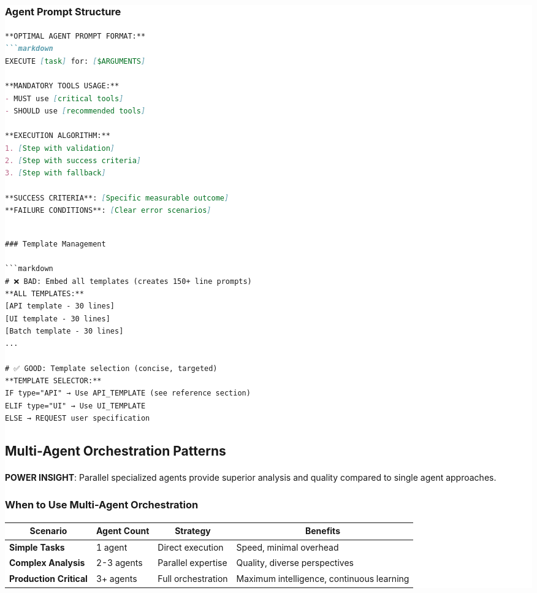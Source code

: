 ### Agent Prompt Structure

```markdown
**OPTIMAL AGENT PROMPT FORMAT:**
```markdown
EXECUTE [task] for: [$ARGUMENTS]

**MANDATORY TOOLS USAGE:**
- MUST use [critical tools]
- SHOULD use [recommended tools]

**EXECUTION ALGORITHM:**
1. [Step with validation]
2. [Step with success criteria]
3. [Step with fallback]

**SUCCESS CRITERIA**: [Specific measurable outcome]
**FAILURE CONDITIONS**: [Clear error scenarios]
```
```

### Template Management

```markdown
# ❌ BAD: Embed all templates (creates 150+ line prompts)
**ALL TEMPLATES:**
[API template - 30 lines]
[UI template - 30 lines]  
[Batch template - 30 lines]
...

# ✅ GOOD: Template selection (concise, targeted)
**TEMPLATE SELECTOR:**
IF type="API" → Use API_TEMPLATE (see reference section)
ELIF type="UI" → Use UI_TEMPLATE
ELSE → REQUEST user specification
```

## Multi-Agent Orchestration Patterns

**POWER INSIGHT**: Parallel specialized agents provide superior analysis and quality compared to single agent approaches.

### When to Use Multi-Agent Orchestration

| Scenario | Agent Count | Strategy | Benefits |
|----------|-------------|----------|----------|
| **Simple Tasks** | 1 agent | Direct execution | Speed, minimal overhead |
| **Complex Analysis** | 2-3 agents | Parallel expertise | Quality, diverse perspectives |
| **Production Critical** | 3+ agents | Full orchestration | Maximum intelligence, continuous learning |
